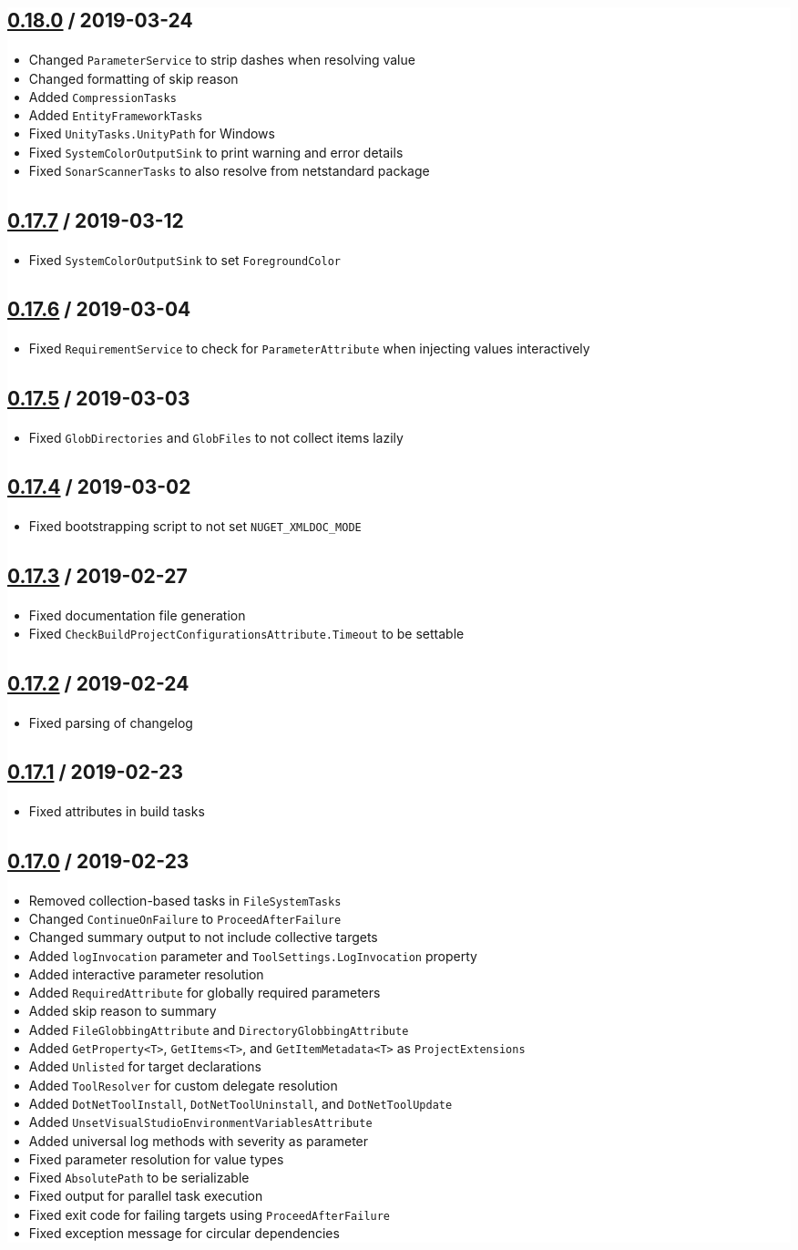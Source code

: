 ## [0.18.0] / 2019-03-24
- Changed `ParameterService` to strip dashes when resolving value
- Changed formatting of skip reason
- Added `CompressionTasks`
- Added `EntityFrameworkTasks`
- Fixed `UnityTasks.UnityPath` for Windows
- Fixed `SystemColorOutputSink` to print warning and error details
- Fixed `SonarScannerTasks` to also resolve from netstandard package

## [0.17.7] / 2019-03-12
- Fixed `SystemColorOutputSink` to set `ForegroundColor`

## [0.17.6] / 2019-03-04
- Fixed `RequirementService` to check for `ParameterAttribute` when injecting values interactively

## [0.17.5] / 2019-03-03
- Fixed `GlobDirectories` and `GlobFiles` to not collect items lazily

## [0.17.4] / 2019-03-02
- Fixed bootstrapping script to not set `NUGET_XMLDOC_MODE`

## [0.17.3] / 2019-02-27
- Fixed documentation file generation
- Fixed `CheckBuildProjectConfigurationsAttribute.Timeout` to be settable

## [0.17.2] / 2019-02-24
- Fixed parsing of changelog

## [0.17.1] / 2019-02-23
- Fixed attributes in build tasks

## [0.17.0] / 2019-02-23
- Removed collection-based tasks in `FileSystemTasks`
- Changed `ContinueOnFailure` to `ProceedAfterFailure`
- Changed summary output to not include collective targets
- Added `logInvocation` parameter and `ToolSettings.LogInvocation` property
- Added interactive parameter resolution
- Added `RequiredAttribute` for globally required parameters
- Added skip reason to summary
- Added `FileGlobbingAttribute` and `DirectoryGlobbingAttribute`
- Added `GetProperty<T>`, `GetItems<T>`, and `GetItemMetadata<T>` as `ProjectExtensions`
- Added `Unlisted` for target declarations
- Added `ToolResolver` for custom delegate resolution
- Added `DotNetToolInstall`, `DotNetToolUninstall`, and `DotNetToolUpdate`
- Added `UnsetVisualStudioEnvironmentVariablesAttribute`
- Added universal log methods with severity as parameter
- Fixed parameter resolution for value types
- Fixed `AbsolutePath` to be serializable
- Fixed output for parallel task execution
- Fixed exit code for failing targets using `ProceedAfterFailure`
- Fixed exception message for circular dependencies


[vNext]: https://github.com/nuke-build/nuke/compare/9.0.2...HEAD
[9.0.2]: https://github.com/nuke-build/nuke/compare/9.0.1...9.0.2
[9.0.1]: https://github.com/nuke-build/nuke/compare/9.0.0...9.0.1
[9.0.0]: https://github.com/nuke-build/nuke/compare/8.1.4...9.0.0
[8.1.4]: https://github.com/nuke-build/nuke/compare/8.1.3...8.1.4
[8.1.3]: https://github.com/nuke-build/nuke/compare/8.1.2...8.1.3
[8.1.2]: https://github.com/nuke-build/nuke/compare/8.1.1...8.1.2
[8.1.1]: https://github.com/nuke-build/nuke/compare/8.1.0...8.1.1
[8.1.0]: https://github.com/nuke-build/nuke/compare/8.0.0...8.1.0
[8.0.0]: https://github.com/nuke-build/nuke/compare/7.0.6...8.0.0
[7.0.6]: https://github.com/nuke-build/nuke/compare/7.0.5...7.0.6
[7.0.5]: https://github.com/nuke-build/nuke/compare/7.0.4...7.0.5
[7.0.4]: https://github.com/nuke-build/nuke/compare/7.0.3...7.0.4
[7.0.3]: https://github.com/nuke-build/nuke/compare/7.0.2...7.0.3
[7.0.2]: https://github.com/nuke-build/nuke/compare/7.0.1...7.0.2
[7.0.1]: https://github.com/nuke-build/nuke/compare/7.0.0...7.0.1
[7.0.0]: https://github.com/nuke-build/nuke/compare/6.3.0...7.0.0
[6.3.0]: https://github.com/nuke-build/nuke/compare/6.2.1...6.3.0
[6.2.1]: https://github.com/nuke-build/nuke/compare/6.2.0...6.2.1
[6.2.0]: https://github.com/nuke-build/nuke/compare/6.1.2...6.2.0
[6.1.2]: https://github.com/nuke-build/nuke/compare/6.1.1...6.1.2
[6.1.1]: https://github.com/nuke-build/nuke/compare/6.1.0...6.1.1
[6.1.0]: https://github.com/nuke-build/nuke/compare/6.0.3...6.1.0
[6.0.3]: https://github.com/nuke-build/nuke/compare/6.0.2...6.0.3
[6.0.2]: https://github.com/nuke-build/nuke/compare/6.0.1...6.0.2
[6.0.1]: https://github.com/nuke-build/nuke/compare/6.0.0...6.0.1
[6.0.0]: https://github.com/nuke-build/nuke/compare/5.3.0...6.0.0
[5.3.0]: https://github.com/nuke-build/nuke/compare/5.2.1...5.3.0
[5.2.1]: https://github.com/nuke-build/nuke/compare/5.2.0...5.2.1
[5.2.0]: https://github.com/nuke-build/nuke/compare/5.1.4...5.2.0
[5.1.4]: https://github.com/nuke-build/nuke/compare/5.1.3...5.1.4
[5.1.3]: https://github.com/nuke-build/nuke/compare/5.1.2...5.1.3
[5.1.2]: https://github.com/nuke-build/nuke/compare/5.1.1...5.1.2
[5.1.1]: https://github.com/nuke-build/nuke/compare/5.1.0...5.1.1
[5.1.0]: https://github.com/nuke-build/nuke/compare/5.0.2...5.1.0
[5.0.2]: https://github.com/nuke-build/nuke/compare/5.0.1...5.0.2
[5.0.1]: https://github.com/nuke-build/nuke/compare/5.0.0...5.0.1
[5.0.0]: https://github.com/nuke-build/nuke/compare/0.25.0...5.0.0
[0.25.0]: https://github.com/nuke-build/nuke/compare/0.24.11...0.25.0
[0.24.11]: https://github.com/nuke-build/nuke/compare/0.24.10...0.24.11
[0.24.10]: https://github.com/nuke-build/nuke/compare/0.24.9...0.24.10
[0.24.9]: https://github.com/nuke-build/nuke/compare/0.24.8...0.24.9
[0.24.8]: https://github.com/nuke-build/nuke/compare/0.24.7...0.24.8
[0.24.7]: https://github.com/nuke-build/nuke/compare/0.24.6...0.24.7
[0.24.6]: https://github.com/nuke-build/nuke/compare/0.24.5...0.24.6
[0.24.5]: https://github.com/nuke-build/nuke/compare/0.24.4...0.24.5
[0.24.4]: https://github.com/nuke-build/nuke/compare/0.24.2...0.24.4
[0.24.2]: https://github.com/nuke-build/nuke/compare/0.24.1...0.24.2
[0.24.1]: https://github.com/nuke-build/nuke/compare/0.24.0...0.24.1
[0.24.0]: https://github.com/nuke-build/nuke/compare/0.23.7...0.24.0
[0.23.7]: https://github.com/nuke-build/nuke/compare/0.23.6...0.23.7
[0.23.6]: https://github.com/nuke-build/nuke/compare/0.23.5...0.23.6
[0.23.5]: https://github.com/nuke-build/nuke/compare/0.23.4...0.23.5
[0.23.4]: https://github.com/nuke-build/nuke/compare/0.23.3...0.23.4
[0.23.3]: https://github.com/nuke-build/nuke/compare/0.23.2...0.23.3
[0.23.2]: https://github.com/nuke-build/nuke/compare/0.23.1...0.23.2
[0.23.1]: https://github.com/nuke-build/nuke/compare/0.23.0...0.23.1
[0.23.0]: https://github.com/nuke-build/nuke/compare/0.22.2...0.23.0
[0.22.2]: https://github.com/nuke-build/nuke/compare/0.22.1...0.22.2
[0.22.1]: https://github.com/nuke-build/nuke/compare/0.22.0...0.22.1
[0.22.0]: https://github.com/nuke-build/nuke/compare/0.21.2...0.22.0
[0.21.2]: https://github.com/nuke-build/nuke/compare/0.21.1...0.21.2
[0.21.1]: https://github.com/nuke-build/nuke/compare/0.21.0...0.21.1
[0.21.0]: https://github.com/nuke-build/nuke/compare/0.20.1...0.21.0
[0.20.1]: https://github.com/nuke-build/nuke/compare/0.20.0...0.20.1
[0.20.0]: https://github.com/nuke-build/nuke/compare/0.19.2...0.20.0
[0.19.2]: https://github.com/nuke-build/nuke/compare/0.19.1...0.19.2
[0.19.1]: https://github.com/nuke-build/nuke/compare/0.19.0...0.19.1
[0.19.0]: https://github.com/nuke-build/nuke/compare/0.18.0...0.19.0
[0.18.0]: https://github.com/nuke-build/nuke/compare/0.17.7...0.18.0
[0.17.7]: https://github.com/nuke-build/nuke/compare/0.17.6...0.17.7
[0.17.6]: https://github.com/nuke-build/nuke/compare/0.17.5...0.17.6
[0.17.5]: https://github.com/nuke-build/nuke/compare/0.17.4...0.17.5
[0.17.4]: https://github.com/nuke-build/nuke/compare/0.17.3...0.17.4
[0.17.3]: https://github.com/nuke-build/nuke/compare/0.17.2...0.17.3
[0.17.2]: https://github.com/nuke-build/nuke/compare/0.17.1...0.17.2
[0.17.1]: https://github.com/nuke-build/nuke/compare/0.17.0...0.17.1
[0.17.0]: https://github.com/nuke-build/nuke/compare/0.16.0...0.17.0
[0.16.0]: https://github.com/nuke-build/nuke/compare/0.15.0...0.16.0
[0.15.0]: https://github.com/nuke-build/nuke/compare/0.14.1...0.15.0
[0.14.1]: https://github.com/nuke-build/nuke/compare/0.14.0...0.14.1
[0.14.0]: https://github.com/nuke-build/nuke/compare/0.13.0...0.14.0
[0.13.0]: https://github.com/nuke-build/nuke/compare/0.12.4...0.13.0
[0.12.4]: https://github.com/nuke-build/nuke/compare/0.12.3...0.12.4
[0.12.3]: https://github.com/nuke-build/nuke/compare/0.12.2...0.12.3
[0.12.2]: https://github.com/nuke-build/nuke/compare/0.12.1...0.12.2
[0.12.1]: https://github.com/nuke-build/nuke/compare/0.12.0...0.12.1
[0.12.0]: https://github.com/nuke-build/nuke/compare/0.11.1...0.12.0
[0.11.1]: https://github.com/nuke-build/nuke/compare/0.11.0...0.11.1
[0.11.0]: https://github.com/nuke-build/nuke/compare/0.10.5...0.11.0
[0.10.5]: https://github.com/nuke-build/nuke/compare/0.10.4...0.10.5
[0.10.4]: https://github.com/nuke-build/nuke/compare/0.10.3...0.10.4
[0.10.3]: https://github.com/nuke-build/nuke/compare/0.10.2...0.10.3
[0.10.2]: https://github.com/nuke-build/nuke/compare/0.10.1...0.10.2
[0.10.1]: https://github.com/nuke-build/nuke/compare/0.10.0...0.10.1
[0.10.0]: https://github.com/nuke-build/nuke/compare/0.9.1...0.10.0
[0.9.1]: https://github.com/nuke-build/nuke/compare/0.9.0...0.9.1
[0.9.0]: https://github.com/nuke-build/nuke/compare/0.8.0...0.9.0
[0.8.0]: https://github.com/nuke-build/nuke/compare/0.7.0...0.8.0
[0.7.0]: https://github.com/nuke-build/nuke/compare/0.6.2...0.7.0
[0.6.2]: https://github.com/nuke-build/nuke/compare/0.6.1...0.6.2
[0.6.1]: https://github.com/nuke-build/nuke/compare/0.6.0...0.6.1
[0.6.0]: https://github.com/nuke-build/nuke/compare/0.5.3...0.6.0
[0.5.3]: https://github.com/nuke-build/nuke/compare/0.5.2...0.5.3
[0.5.2]: https://github.com/nuke-build/nuke/compare/0.5.0...0.5.2
[0.5.0]: https://github.com/nuke-build/nuke/compare/0.4.0...0.5.0
[0.4.0]: https://github.com/nuke-build/nuke/compare/0.3.1...0.4.0
[0.3.1]: https://github.com/nuke-build/nuke/compare/0.2.10...0.3.1
[0.2.10]: https://github.com/nuke-build/nuke/compare/0.2.0...0.2.10
[0.2.0]: https://github.com/nuke-build/nuke/tree/0.2.0